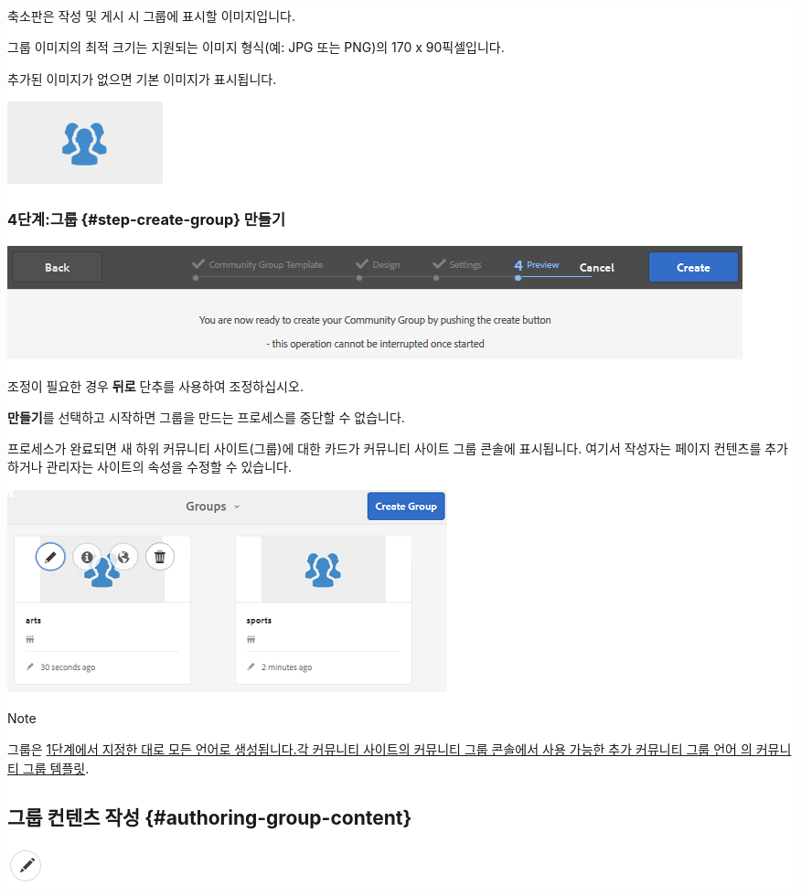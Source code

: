 축소판은 작성 및 게시 시 그룹에 표시할 이미지입니다.

그룹 이미지의 최적 크기는 지원되는 이미지 형식(예: JPG 또는 PNG)의 170 x 90픽셀입니다.

추가된 이미지가 없으면 기본 이미지가 표시됩니다.

![chlimage_1-139](assets/chlimage_1-139.png)

### 4단계:그룹 {#step-create-group} 만들기

![chlimage_1-140](assets/chlimage_1-140.png)

조정이 필요한 경우 **뒤로** 단추를 사용하여 조정하십시오.

**만들기**&#x200B;를 선택하고 시작하면 그룹을 만드는 프로세스를 중단할 수 없습니다.

프로세스가 완료되면 새 하위 커뮤니티 사이트(그룹)에 대한 카드가 커뮤니티 사이트 그룹 콘솔에 표시됩니다. 여기서 작성자는 페이지 컨텐츠를 추가하거나 관리자는 사이트의 속성을 수정할 수 있습니다.

![createcommunitygroup-1](assets/createcommunitygroup-1.png)

>[!NOTE]
>
>그룹은 [1단계에서 지정한 대로 모든 언어로 생성됩니다.각 커뮤니티 사이트의 커뮤니티 그룹 콘솔에서 사용 가능한 추가 커뮤니티 그룹 언어 의 커뮤니티 그룹 템플릿](groups.md#step1communitygrouptemplate).

## 그룹 컨텐츠 작성 {#authoring-group-content}

![chlimage_1-141](assets/chlimage_1-141.png)
